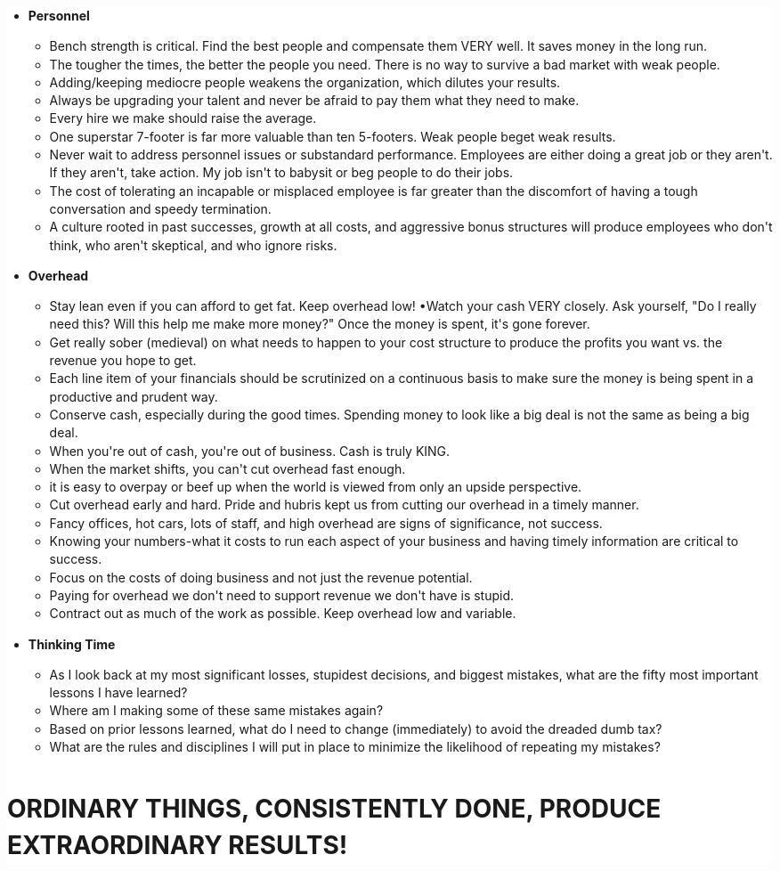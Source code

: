 - **Personnel**
  - Bench strength is critical. Find the best people and compensate them VERY well. It saves money in the long run.
  - The tougher the times, the better the people you need. There is no way to survive a bad market with weak people.
  - Adding/keeping mediocre people weakens the organization, which dilutes your results.
  - Always be upgrading your talent and never be afraid to pay them what they need to make.
  - Every hire we make should raise the average.
  - One superstar 7-footer is far more valuable than ten 5-footers. Weak people beget weak results.
  - Never wait to address personnel issues or substandard performance. Employees are either doing a great job or they aren't. If they aren't, take action. My job isn't to babysit or beg people to do their jobs.
  - The cost of tolerating an incapable or misplaced employee is far greater than the discomfort of having a tough conversation and speedy termination.
  - A culture rooted in past successes, growth at all costs, and aggressive bonus structures will produce employees who don't think, who aren't skeptical, and who ignore risks.

- **Overhead**

  - Stay lean even if you can afford to get fat. Keep overhead low! •Watch your cash VERY closely. Ask yourself, "Do I really need this? Will this help me make more money?" Once the money is spent, it's gone forever.
  - Get really sober (medieval) on what needs to happen to your cost structure to produce the profits you want vs. the revenue you hope to get.
  - Each line item of your financials should be scrutinized on a continuous basis to make sure the money is being spent in a productive and prudent way.
  - Conserve cash, especially during the good times. Spending money to look like a big deal is not the same as being a big deal.
  - When you're out of cash, you're out of business. Cash is truly KING.
  - When the market shifts, you can't cut overhead fast enough.
  - it is easy to overpay or beef up when the world is viewed from only an upside perspective.
  - Cut overhead early and hard. Pride and hubris kept us from cutting our overhead in a timely manner.
  - Fancy offices, hot cars, lots of staff, and high overhead are signs of significance, not success.
  - Knowing your numbers-what it costs to run each aspect of your business and having timely information are critical to success.
  - Focus on the costs of doing business and not just the revenue potential. 
  - Paying for overhead we don't need to support revenue we don't have is stupid.
  - Contract out as much of the work as possible. Keep overhead low and variable.

- **Thinking Time**
  - As I look back at my most significant losses, stupidest decisions, and biggest mistakes, what are the fifty most important lessons I have learned?
  - Where am I making some of these same mistakes again?
  - Based on prior lessons learned, what do I need to change
  (immediately) to avoid the dreaded dumb tax?
  - What are the rules and disciplines I will put in place to minimize the likelihood of repeating my mistakes?

# ORDINARY THINGS, CONSISTENTLY DONE, PRODUCE EXTRAORDINARY RESULTS!
